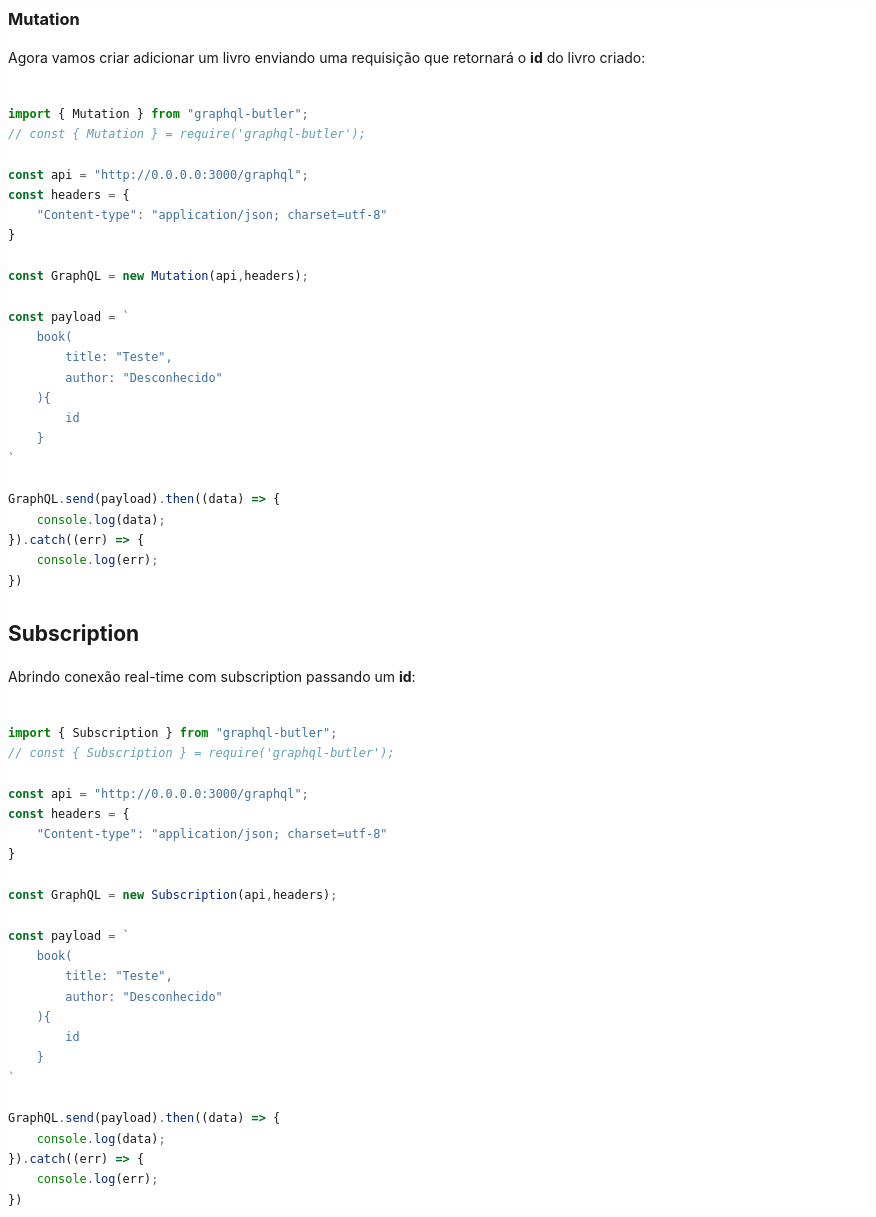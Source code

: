 ### Mutation

Agora vamos criar adicionar um livro enviando uma requisição que retornará o __id__ do livro criado:

```js

import { Mutation } from "graphql-butler";
// const { Mutation } = require('graphql-butler');

const api = "http://0.0.0.0:3000/graphql";
const headers = {
	"Content-type": "application/json; charset=utf-8"
}

const GraphQL = new Mutation(api,headers);

const payload = `
	book(
		title: "Teste",
		author: "Desconhecido"
	){
		id
	}
`

GraphQL.send(payload).then((data) => {
	console.log(data);
}).catch((err) => {
	console.log(err);
})

```

## Subscription

Abrindo conexão real-time com subscription passando um __id__:

```js

import { Subscription } from "graphql-butler";
// const { Subscription } = require('graphql-butler');

const api = "http://0.0.0.0:3000/graphql";
const headers = {
	"Content-type": "application/json; charset=utf-8"
}

const GraphQL = new Subscription(api,headers);

const payload = `
	book(
		title: "Teste",
		author: "Desconhecido"
	){
		id
	}
`

GraphQL.send(payload).then((data) => {
	console.log(data);
}).catch((err) => {
	console.log(err);
})

```